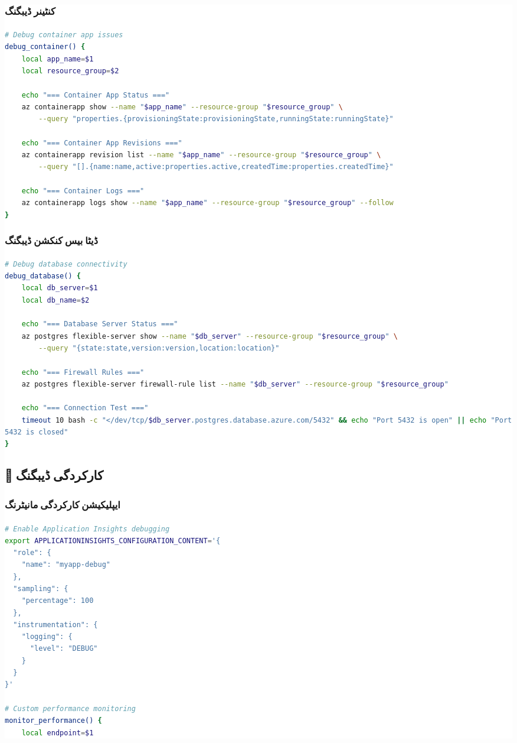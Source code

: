 ### کنٹینر ڈیبگنگ
```bash
# Debug container app issues
debug_container() {
    local app_name=$1
    local resource_group=$2
    
    echo "=== Container App Status ==="
    az containerapp show --name "$app_name" --resource-group "$resource_group" \
        --query "properties.{provisioningState:provisioningState,runningState:runningState}"
    
    echo "=== Container App Revisions ==="
    az containerapp revision list --name "$app_name" --resource-group "$resource_group" \
        --query "[].{name:name,active:properties.active,createdTime:properties.createdTime}"
    
    echo "=== Container Logs ==="
    az containerapp logs show --name "$app_name" --resource-group "$resource_group" --follow
}
```

### ڈیٹا بیس کنکشن ڈیبگنگ
```bash
# Debug database connectivity
debug_database() {
    local db_server=$1
    local db_name=$2
    
    echo "=== Database Server Status ==="
    az postgres flexible-server show --name "$db_server" --resource-group "$resource_group" \
        --query "{state:state,version:version,location:location}"
    
    echo "=== Firewall Rules ==="
    az postgres flexible-server firewall-rule list --name "$db_server" --resource-group "$resource_group"
    
    echo "=== Connection Test ==="
    timeout 10 bash -c "</dev/tcp/$db_server.postgres.database.azure.com/5432" && echo "Port 5432 is open" || echo "Port 5432 is closed"
}
```

## 🔬 کارکردگی ڈیبگنگ

### ایپلیکیشن کارکردگی مانیٹرنگ
```bash
# Enable Application Insights debugging
export APPLICATIONINSIGHTS_CONFIGURATION_CONTENT='{
  "role": {
    "name": "myapp-debug"
  },
  "sampling": {
    "percentage": 100
  },
  "instrumentation": {
    "logging": {
      "level": "DEBUG"
    }
  }
}'

# Custom performance monitoring
monitor_performance() {
    local endpoint=$1
```